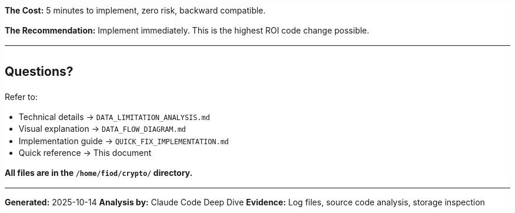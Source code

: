 **The Cost:** 5 minutes to implement, zero risk, backward compatible.

**The Recommendation:** Implement immediately. This is the highest ROI code change possible.

---

## Questions?

Refer to:
- Technical details → `DATA_LIMITATION_ANALYSIS.md`
- Visual explanation → `DATA_FLOW_DIAGRAM.md`
- Implementation guide → `QUICK_FIX_IMPLEMENTATION.md`
- Quick reference → This document

**All files are in the `/home/fiod/crypto/` directory.**

---

**Generated:** 2025-10-14
**Analysis by:** Claude Code Deep Dive
**Evidence:** Log files, source code analysis, storage inspection
